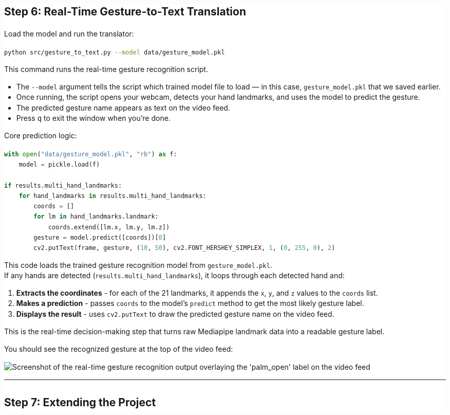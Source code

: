 
## Step 6: Real-Time Gesture-to-Text Translation

Load the model and run the translator:

```sh
python src/gesture_to_text.py --model data/gesture_model.pkl
```

This command runs the real-time gesture recognition script.

- The `--model` argument tells the script which trained model file to load — in this case, <FontIcon icon="fas fa-file-lines"/>`gesture_model.pkl` that we saved earlier.
- Once running, the script opens your webcam, detects your hand landmarks, and uses the model to predict the gesture.
- The predicted gesture name appears as text on the video feed.
- Press <kbd>q</kbd> to exit the window when you’re done.

Core prediction logic:

```py
with open("data/gesture_model.pkl", "rb") as f:
    model = pickle.load(f)

if results.multi_hand_landmarks:
    for hand_landmarks in results.multi_hand_landmarks:
        coords = []
        for lm in hand_landmarks.landmark:
            coords.extend([lm.x, lm.y, lm.z])
        gesture = model.predict([coords])[0]
        cv2.putText(frame, gesture, (10, 50), cv2.FONT_HERSHEY_SIMPLEX, 1, (0, 255, 0), 2)
```

This code loads the trained gesture recognition model from <FontIcon icon="fas fa-file-lines"/>`gesture_model.pkl`.  
If any hands are detected (`results.multi_hand_landmarks`), it loops through each detected hand and:

1. **Extracts the coordinates** - for each of the 21 landmarks, it appends the `x`, `y`, and `z` values to the `coords` list.
2. **Makes a prediction** - passes `coords` to the model’s `predict` method to get the most likely gesture label.
3. **Displays the result** - uses `cv2.putText` to draw the predicted gesture name on the video feed.

This is the real-time decision-making step that turns raw Mediapipe landmark data into a readable gesture label.

You should see the recognized gesture at the top of the video feed:

![Screenshot of the real-time gesture recognition output overlaying the 'palm_open' label on the video feed](https://github.com/tayo4christ/Gesture_Article/blob/7598826bb530d5bd1cd40251d6f56f35653b6b51/screenshots/text_output.jpg?raw=true)

---

## Step 7: Extending the Project
